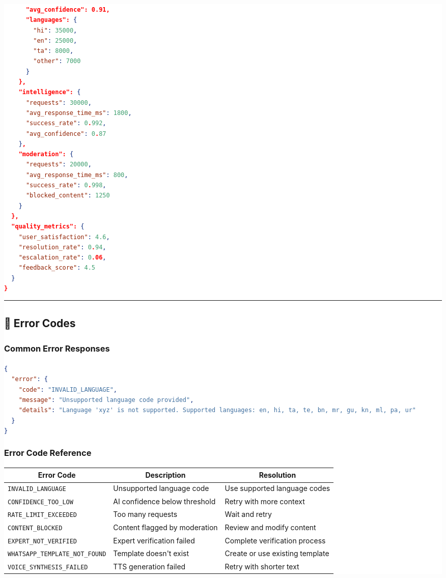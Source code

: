 ```json
      "avg_confidence": 0.91,
      "languages": {
        "hi": 35000,
        "en": 25000,
        "ta": 8000,
        "other": 7000
      }
    },
    "intelligence": {
      "requests": 30000,
      "avg_response_time_ms": 1800,
      "success_rate": 0.992,
      "avg_confidence": 0.87
    },
    "moderation": {
      "requests": 20000,
      "avg_response_time_ms": 800,
      "success_rate": 0.998,
      "blocked_content": 1250
    }
  },
  "quality_metrics": {
    "user_satisfaction": 4.6,
    "resolution_rate": 0.94,
    "escalation_rate": 0.06,
    "feedback_score": 4.5
  }
}
```

---

## 🚨 Error Codes

### Common Error Responses

```json
{
  "error": {
    "code": "INVALID_LANGUAGE",
    "message": "Unsupported language code provided",
    "details": "Language 'xyz' is not supported. Supported languages: en, hi, ta, te, bn, mr, gu, kn, ml, pa, ur"
  }
}
```

### Error Code Reference

| Error Code | Description | Resolution |
|------------|-------------|------------|
| `INVALID_LANGUAGE` | Unsupported language code | Use supported language codes |
| `CONFIDENCE_TOO_LOW` | AI confidence below threshold | Retry with more context |
| `RATE_LIMIT_EXCEEDED` | Too many requests | Wait and retry |
| `CONTENT_BLOCKED` | Content flagged by moderation | Review and modify content |
| `EXPERT_NOT_VERIFIED` | Expert verification failed | Complete verification process |
| `WHATSAPP_TEMPLATE_NOT_FOUND` | Template doesn't exist | Create or use existing template |
| `VOICE_SYNTHESIS_FAILED` | TTS generation failed | Retry with shorter text |
